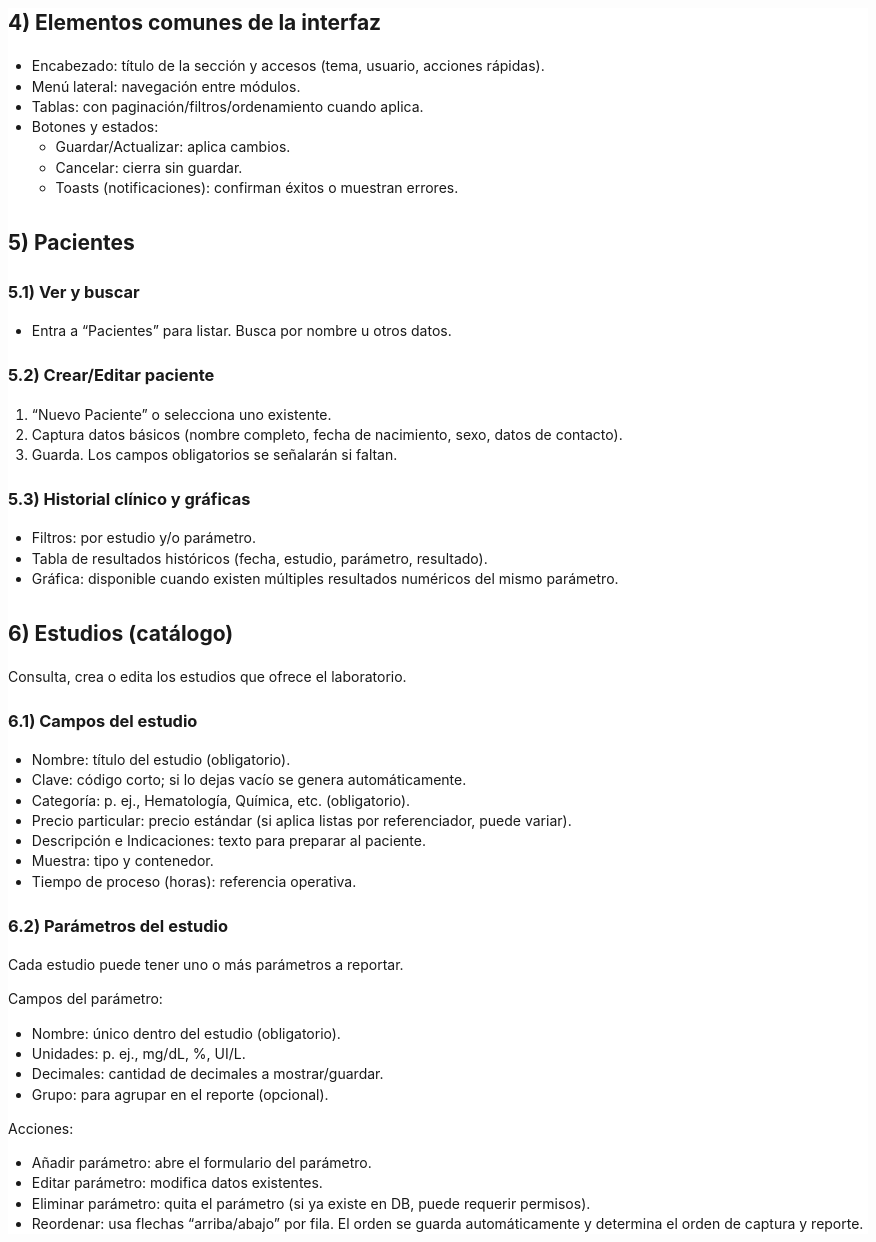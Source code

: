 ## 4) Elementos comunes de la interfaz
- Encabezado: título de la sección y accesos (tema, usuario, acciones rápidas).
- Menú lateral: navegación entre módulos.
- Tablas: con paginación/filtros/ordenamiento cuando aplica.
- Botones y estados:
  - Guardar/Actualizar: aplica cambios.
  - Cancelar: cierra sin guardar.
  - Toasts (notificaciones): confirman éxitos o muestran errores.

## 5) Pacientes
### 5.1) Ver y buscar
- Entra a “Pacientes” para listar. Busca por nombre u otros datos.

### 5.2) Crear/Editar paciente
1. “Nuevo Paciente” o selecciona uno existente.
2. Captura datos básicos (nombre completo, fecha de nacimiento, sexo, datos de contacto).
3. Guarda. Los campos obligatorios se señalarán si faltan.

### 5.3) Historial clínico y gráficas
- Filtros: por estudio y/o parámetro.
- Tabla de resultados históricos (fecha, estudio, parámetro, resultado).
- Gráfica: disponible cuando existen múltiples resultados numéricos del mismo parámetro.

## 6) Estudios (catálogo)
Consulta, crea o edita los estudios que ofrece el laboratorio.

### 6.1) Campos del estudio
- Nombre: título del estudio (obligatorio).
- Clave: código corto; si lo dejas vacío se genera automáticamente.
- Categoría: p. ej., Hematología, Química, etc. (obligatorio).
- Precio particular: precio estándar (si aplica listas por referenciador, puede variar).
- Descripción e Indicaciones: texto para preparar al paciente.
- Muestra: tipo y contenedor.
- Tiempo de proceso (horas): referencia operativa.

### 6.2) Parámetros del estudio
Cada estudio puede tener uno o más parámetros a reportar.

Campos del parámetro:
- Nombre: único dentro del estudio (obligatorio).
- Unidades: p. ej., mg/dL, %, UI/L.
- Decimales: cantidad de decimales a mostrar/guardar.
- Grupo: para agrupar en el reporte (opcional).

Acciones:
- Añadir parámetro: abre el formulario del parámetro.
- Editar parámetro: modifica datos existentes.
- Eliminar parámetro: quita el parámetro (si ya existe en DB, puede requerir permisos).
- Reordenar: usa flechas “arriba/abajo” por fila. El orden se guarda automáticamente y determina el orden de captura y reporte.
